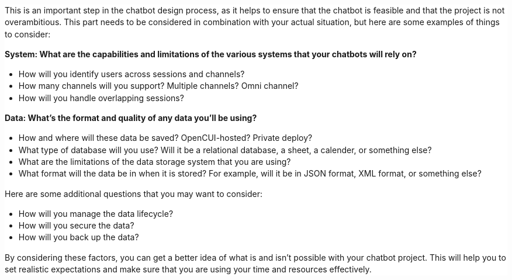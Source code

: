 This is an important step in the chatbot design process, as it helps to ensure that the chatbot is feasible and that the project is not overambitious. This part needs to be considered in combination with your actual situation, but here are some examples of things to consider:

**System: What are the capabilities and limitations of the various systems that your chatbots will rely on?**
- How will you identify users across sessions and channels?
- How many channels will you support? Multiple channels? Omni channel?
- How will you handle overlapping sessions?

**Data: What’s the format and quality of any data you’ll be using?**
- How and where will these data be saved? OpenCUI-hosted? Private deploy? 
- What type of database will you use? Will it be a relational database, a sheet, a calender, or something else?
- What are the limitations of the data storage system that you are using? 
- What format will the data be in when it is stored? For example, will it be in JSON format, XML format, or something else?

Here are some additional questions that you may want to consider:
- How will you manage the data lifecycle?
- How will you secure the data?
- How will you back up the data?

By considering these factors, you can get a better idea of what is and isn’t possible with your chatbot project. This will help you to set realistic expectations and make sure that you are using your time and resources effectively.
